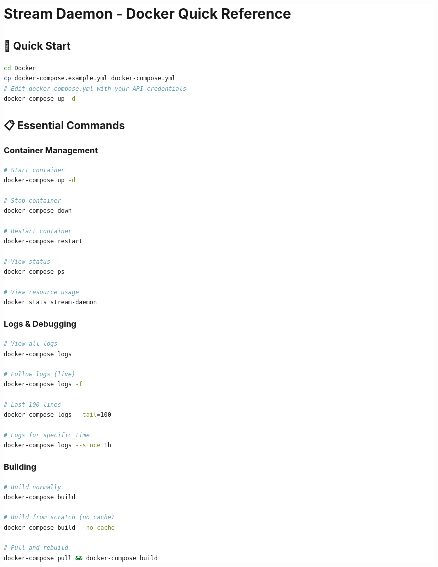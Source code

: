 # Stream Daemon - Docker Quick Reference

## 🚀 Quick Start

```bash
cd Docker
cp docker-compose.example.yml docker-compose.yml
# Edit docker-compose.yml with your API credentials
docker-compose up -d
```

## 📋 Essential Commands

### Container Management
```bash
# Start container
docker-compose up -d

# Stop container
docker-compose down

# Restart container
docker-compose restart

# View status
docker-compose ps

# View resource usage
docker stats stream-daemon
```

### Logs & Debugging
```bash
# View all logs
docker-compose logs

# Follow logs (live)
docker-compose logs -f

# Last 100 lines
docker-compose logs --tail=100

# Logs for specific time
docker-compose logs --since 1h
```

### Building
```bash
# Build normally
docker-compose build

# Build from scratch (no cache)
docker-compose build --no-cache

# Pull and rebuild
docker-compose pull && docker-compose build
```
